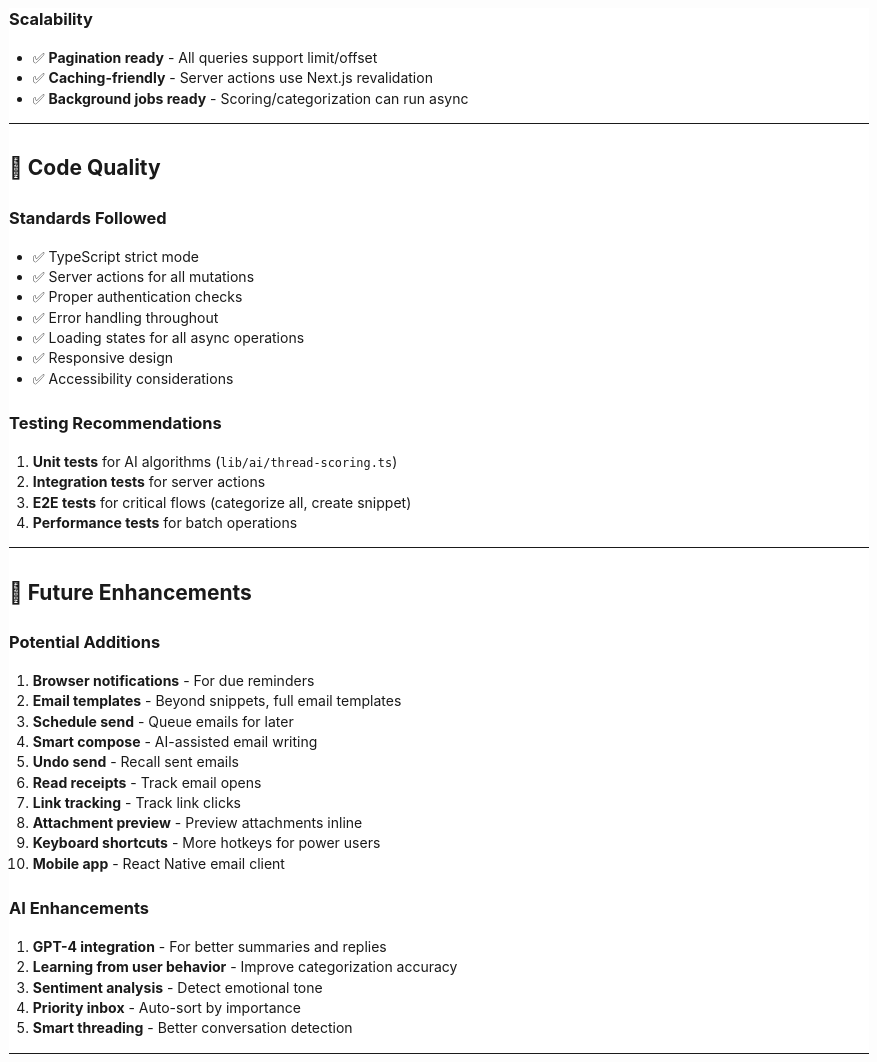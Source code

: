 ### Scalability
- ✅ **Pagination ready** - All queries support limit/offset
- ✅ **Caching-friendly** - Server actions use Next.js revalidation
- ✅ **Background jobs ready** - Scoring/categorization can run async

---

## 📝 Code Quality

### Standards Followed
- ✅ TypeScript strict mode
- ✅ Server actions for all mutations
- ✅ Proper authentication checks
- ✅ Error handling throughout
- ✅ Loading states for all async operations
- ✅ Responsive design
- ✅ Accessibility considerations

### Testing Recommendations
1. **Unit tests** for AI algorithms (`lib/ai/thread-scoring.ts`)
2. **Integration tests** for server actions
3. **E2E tests** for critical flows (categorize all, create snippet)
4. **Performance tests** for batch operations

---

## 🔮 Future Enhancements

### Potential Additions
1. **Browser notifications** - For due reminders
2. **Email templates** - Beyond snippets, full email templates
3. **Schedule send** - Queue emails for later
4. **Smart compose** - AI-assisted email writing
5. **Undo send** - Recall sent emails
6. **Read receipts** - Track email opens
7. **Link tracking** - Track link clicks
8. **Attachment preview** - Preview attachments inline
9. **Keyboard shortcuts** - More hotkeys for power users
10. **Mobile app** - React Native email client

### AI Enhancements
1. **GPT-4 integration** - For better summaries and replies
2. **Learning from user behavior** - Improve categorization accuracy
3. **Sentiment analysis** - Detect emotional tone
4. **Priority inbox** - Auto-sort by importance
5. **Smart threading** - Better conversation detection

---
